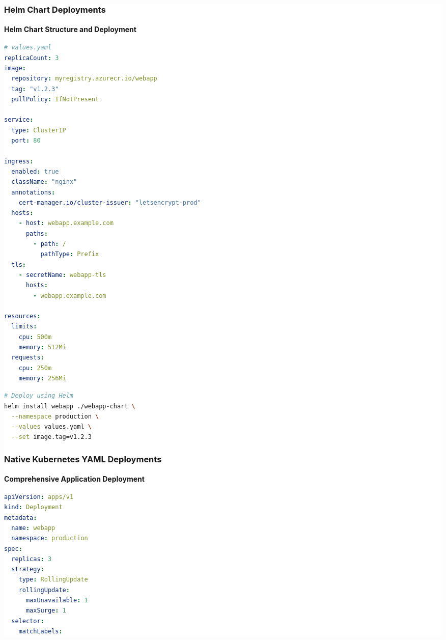 ### Helm Chart Deployments

**Helm Chart Structure and Deployment**
```yaml
# values.yaml
replicaCount: 3
image:
  repository: myregistry.azurecr.io/webapp
  tag: "v1.2.3"
  pullPolicy: IfNotPresent

service:
  type: ClusterIP
  port: 80

ingress:
  enabled: true
  className: "nginx"
  annotations:
    cert-manager.io/cluster-issuer: "letsencrypt-prod"
  hosts:
    - host: webapp.example.com
      paths:
        - path: /
          pathType: Prefix
  tls:
    - secretName: webapp-tls
      hosts:
        - webapp.example.com

resources:
  limits:
    cpu: 500m
    memory: 512Mi
  requests:
    cpu: 250m
    memory: 256Mi
```

```bash
# Deploy using Helm
helm install webapp ./webapp-chart \
  --namespace production \
  --values values.yaml \
  --set image.tag=v1.2.3
```

### Native Kubernetes YAML Deployments

**Comprehensive Application Deployment**
```yaml
apiVersion: apps/v1
kind: Deployment
metadata:
  name: webapp
  namespace: production
spec:
  replicas: 3
  strategy:
    type: RollingUpdate
    rollingUpdate:
      maxUnavailable: 1
      maxSurge: 1
  selector:
    matchLabels:
```